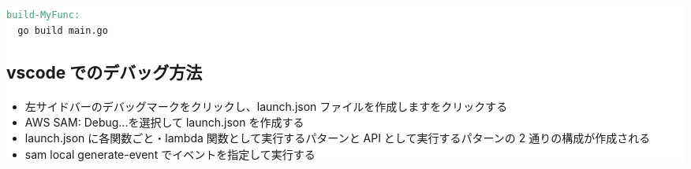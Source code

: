 ```Makefile
build-MyFunc:
  go build main.go
```

## vscode でのデバッグ方法

- 左サイドバーのデバッグマークをクリックし、launch.json ファイルを作成しますをクリックする
- AWS SAM: Debug...を選択して launch.json を作成する
- launch.json に各関数ごと・lambda 関数として実行するパターンと API として実行するパターンの 2 通りの構成が作成される
- sam local generate-event でイベントを指定して実行する
